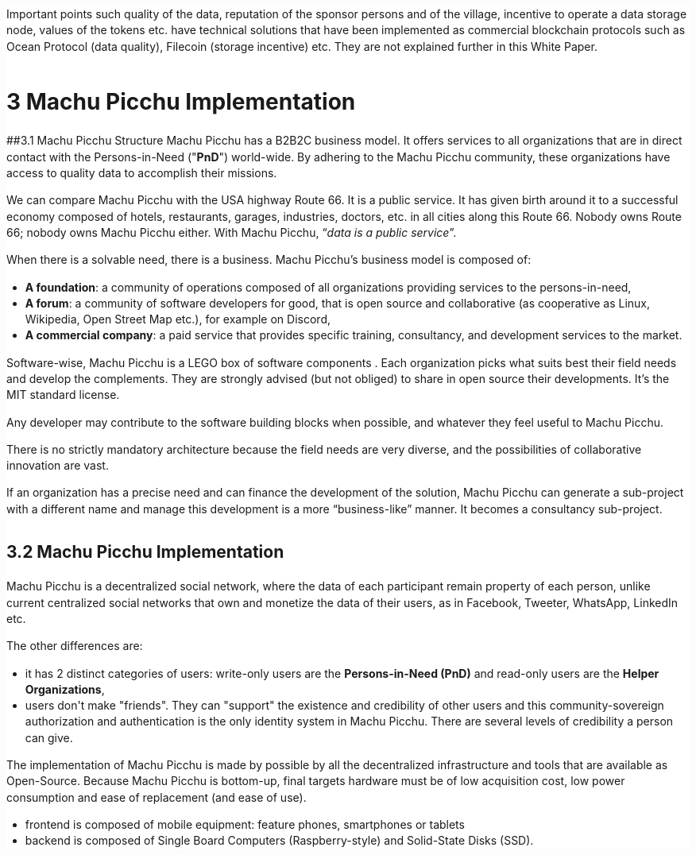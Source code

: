 Important points such quality of the data, reputation of the sponsor persons and of the village, incentive to operate a data storage node, values of the tokens etc. have technical solutions that have been implemented as commercial blockchain protocols such as Ocean Protocol (data quality), Filecoin (storage incentive) etc. They are not explained further in this White Paper.

# 3	Machu Picchu Implementation 
##3.1	Machu Picchu Structure 
Machu Picchu has a B2B2C business model. It offers services to all organizations that are in direct contact with the Persons-in-Need ("**PnD**") world-wide. By adhering to the Machu Picchu community, these organizations have access to quality data to accomplish their missions.

We can compare Machu Picchu with the USA highway Route 66. It is a public service. It has given birth around it to a successful economy composed of hotels, restaurants, garages, industries, doctors, etc. in all cities along this Route 66. Nobody owns Route 66; nobody owns Machu Picchu either. With Machu Picchu, “*data is a public service*”.

When there is a solvable need, there is a business. Machu Picchu’s business model is composed of:
-	**A foundation**: a community of operations composed of all organizations providing services to the persons-in-need,
-	**A forum**: a community of software developers for good, that is open source and collaborative (as cooperative as Linux, Wikipedia, Open Street Map etc.), for example on Discord,
-	**A commercial company**: a paid service that provides specific training, consultancy, and development services to the market.

Software-wise, Machu Picchu is a LEGO box of software components . Each organization picks what suits best their field needs and develop the complements. They are strongly advised (but not obliged) to share in open source their developments. It’s the MIT standard license.

Any developer may contribute to the software building blocks when possible, and whatever they feel useful to Machu Picchu.

There is no strictly mandatory architecture because the field needs are very diverse, and the possibilities of collaborative innovation are vast.

If an organization has a precise need and can finance the development of the solution, Machu Picchu can generate a sub-project with a different name and manage this development is a more “business-like” manner. It becomes a consultancy sub-project.
## 3.2	Machu Picchu Implementation
Machu Picchu is a decentralized social network, where the data of each participant remain property of each person, unlike current centralized social networks that own and monetize the data of their users, as in Facebook, Tweeter, WhatsApp, LinkedIn etc.

The other differences are:
-	it has 2 distinct categories of users: write-only users are the **Persons-in-Need (PnD)** and read-only users are the **Helper Organizations**,
-	users don't make "friends". They can "support" the existence and credibility of other users and this community-sovereign authorization and authentication is the only identity system in Machu Picchu. There are several levels of credibility a person can give.

The implementation of Machu Picchu is made by possible by all the decentralized infrastructure and tools that are available as Open-Source. Because Machu Picchu is bottom-up, final targets hardware must be of low acquisition cost, low power consumption and ease of replacement (and ease of use).
-	frontend is composed of mobile equipment: feature phones, smartphones or tablets
-	backend is composed of Single Board Computers (Raspberry-style) and Solid-State Disks (SSD).

